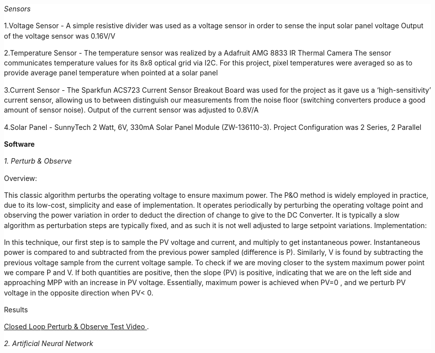 *Sensors*

1.Voltage Sensor - A simple resistive divider was used as a voltage sensor in order to sense the input solar panel voltage
Output of the voltage sensor was 0.16V/V

2.Temperature Sensor - The temperature sensor was realized by a Adafruit AMG 8833 IR Thermal Camera
The sensor communicates temperature values for its 8x8 optical grid via I2C. For this project, pixel temperatures were averaged so as to provide average panel temperature when pointed at a solar panel

3.Current Sensor - The Sparkfun ACS723 Current Sensor Breakout Board was used for the project as it gave us a ‘high-sensitivity’ current sensor, allowing us to between distinguish our measurements from the noise floor (switching converters produce a good amount of sensor noise). Output of the current sensor was adjusted to 0.8V/A

4.Solar Panel - SunnyTech 2 Watt, 6V, 330mA Solar Panel Module (ZW-136110-3). Project Configuration was 2 Series, 2 Parallel

**Software**

*1. Perturb & Observe*

Overview:

This classic algorithm perturbs the operating voltage to ensure maximum power. The P&O method is widely employed in practice, due to its low-cost, simplicity and ease of implementation. It operates periodically by perturbing the operating voltage point and observing the power variation in order to deduct the direction of change to give to the DC Converter. It is typically a slow algorithm as perturbation steps are typically fixed, and as such it is not well adjusted to large setpoint variations.
Implementation:

In this technique, our first step is to sample the PV voltage and current, and multiply to get instantaneous power. Instantaneous power is compared to and subtracted from the previous power sampled (difference is P). Similarly, V is found by subtracting the previous voltage sample from the current voltage sample. To check if we are moving closer to the system maximum power point we compare P and V. If both quantities are positive, then the slope (PV) is positive, indicating that we are on the left side and approaching MPP with an increase in PV voltage. Essentially, maximum power is achieved when PV=0 , and we perturb PV voltage in the opposite direction when PV< 0. 

Results

<a href="https://www.youtube.com/watch?v=P4zq_pb_fxU"> Closed Loop Perturb & Observe Test Video </a>.

*2. Artificial Neural Network*


